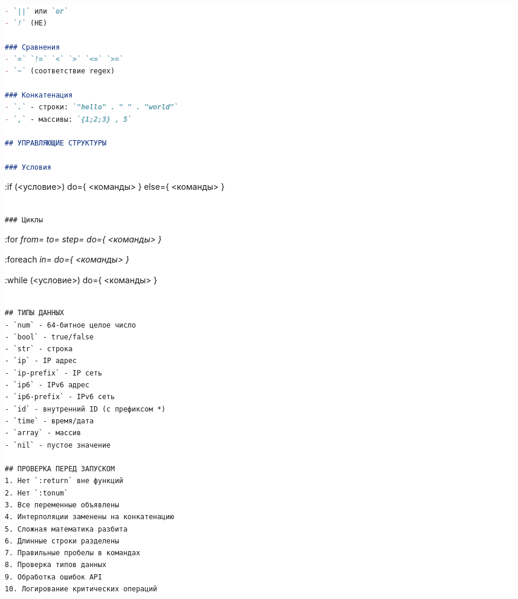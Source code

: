 ```markdown
- `||` или `or`
- `!` (НЕ)

### Сравнения
- `=` `!=` `<` `>` `<=` `>=`
- `~` (соответствие regex)

### Конкатенация
- `.` - строки: `"hello" . " " . "world"`
- `,` - массивы: `{1;2;3} , 5`

## УПРАВЛЯЮЩИЕ СТРУКТУРЫ

### Условия
```
:if (<условие>) do={
    <команды>
} else={
    <команды>
}
```

### Циклы
```
:for <var> from=<start> to=<end> step=<step> do={
    <команды>
}

:foreach <var> in=<array> do={
    <команды>
}

:while (<условие>) do={
    <команды>
}
```

## ТИПЫ ДАННЫХ
- `num` - 64-битное целое число
- `bool` - true/false
- `str` - строка
- `ip` - IP адрес
- `ip-prefix` - IP сеть
- `ip6` - IPv6 адрес  
- `ip6-prefix` - IPv6 сеть
- `id` - внутренний ID (с префиксом *)
- `time` - время/дата
- `array` - массив
- `nil` - пустое значение

## ПРОВЕРКА ПЕРЕД ЗАПУСКОМ
1. Нет `:return` вне функций
2. Нет `:tonum`  
3. Все переменные объявлены
4. Интерполяции заменены на конкатенацию
5. Сложная математика разбита
6. Длинные строки разделены
7. Правильные пробелы в командах
8. Проверка типов данных
9. Обработка ошибок API
10. Логирование критических операций
```
